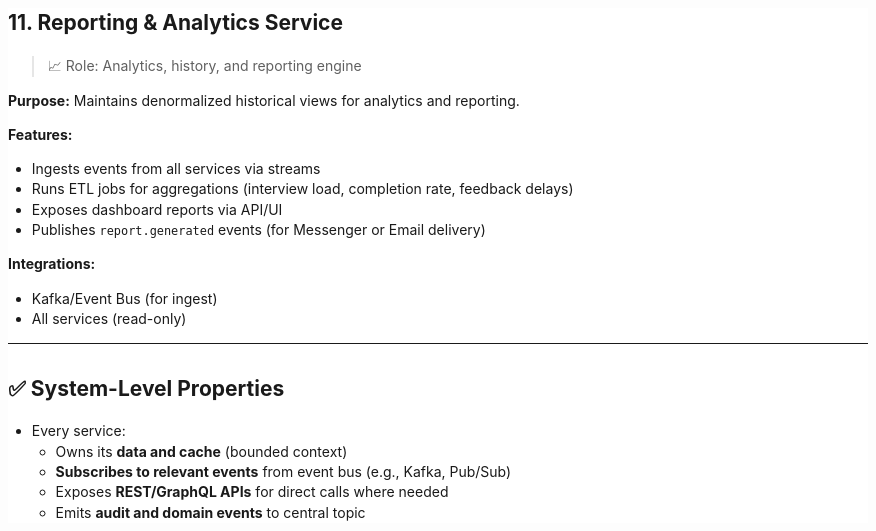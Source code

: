 
## 11. **Reporting & Analytics Service**

> 📈 Role: Analytics, history, and reporting engine

**Purpose:**
Maintains denormalized historical views for analytics and reporting.

**Features:**

- Ingests events from all services via streams
- Runs ETL jobs for aggregations (interview load, completion rate, feedback delays)
- Exposes dashboard reports via API/UI
- Publishes `report.generated` events (for Messenger or Email delivery)

**Integrations:**

- Kafka/Event Bus (for ingest)
- All services (read-only)

---

## ✅ System-Level Properties

- Every service:
    - Owns its **data and cache** (bounded context)
    - **Subscribes to relevant events** from event bus (e.g., Kafka, Pub/Sub)
    - Exposes **REST/GraphQL APIs** for direct calls where needed
    - Emits **audit and domain events** to central topic

